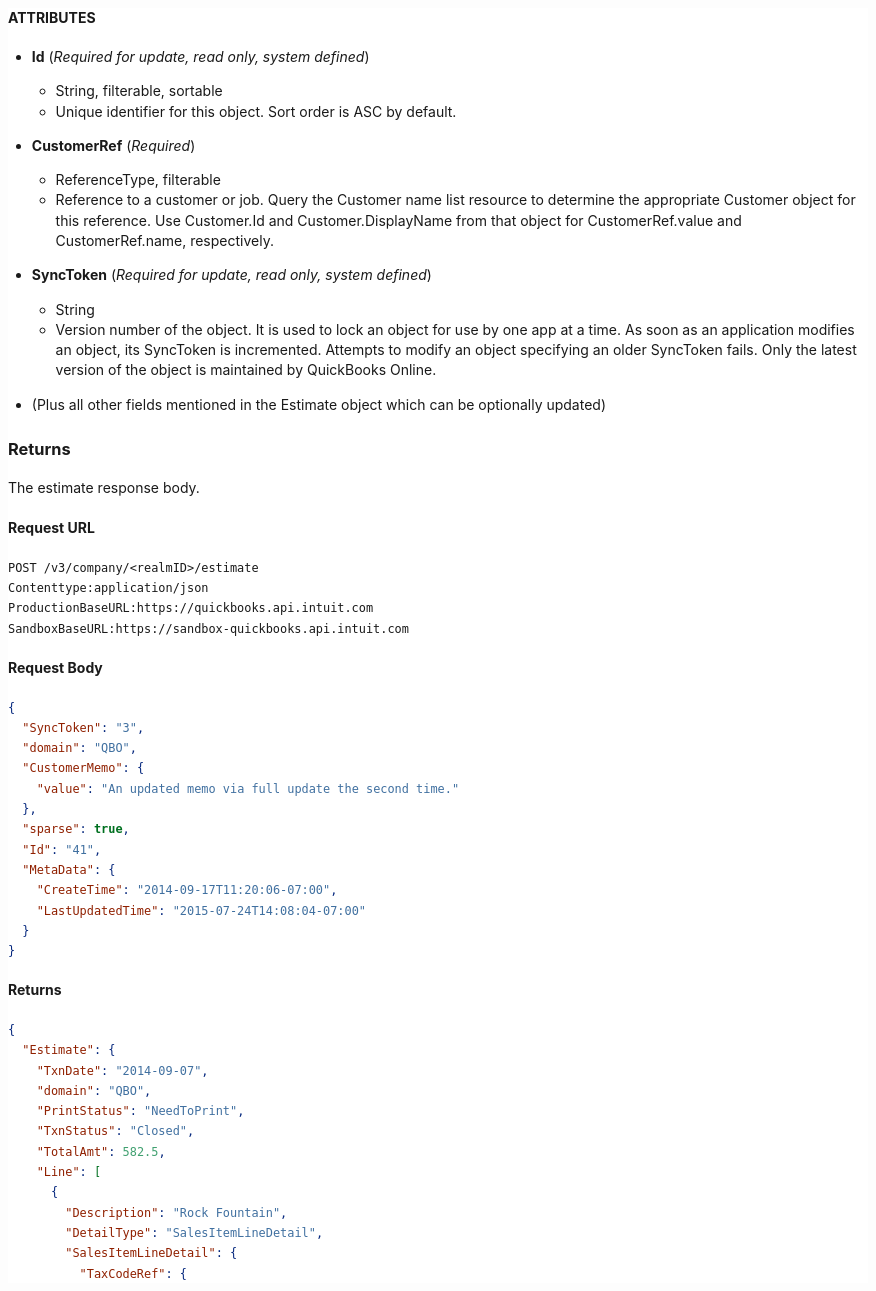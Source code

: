 #### ATTRIBUTES

- **Id** (*Required for update, read only, system defined*)
  - String, filterable, sortable
  - Unique identifier for this object. Sort order is ASC by default.

- **CustomerRef** (*Required*)
  - ReferenceType, filterable
  - Reference to a customer or job. Query the Customer name list resource to determine the appropriate Customer object for this reference. Use Customer.Id and Customer.DisplayName from that object for CustomerRef.value and CustomerRef.name, respectively.

- **SyncToken** (*Required for update, read only, system defined*)
  - String
  - Version number of the object. It is used to lock an object for use by one app at a time. As soon as an application modifies an object, its SyncToken is incremented. Attempts to modify an object specifying an older SyncToken fails. Only the latest version of the object is maintained by QuickBooks Online.

- (Plus all other fields mentioned in the Estimate object which can be optionally updated)

### Returns

The estimate response body.

#### Request URL

```
POST /v3/company/<realmID>/estimate
Contenttype:application/json
ProductionBaseURL:https://quickbooks.api.intuit.com
SandboxBaseURL:https://sandbox-quickbooks.api.intuit.com
```

#### Request Body

```json
{
  "SyncToken": "3",
  "domain": "QBO",
  "CustomerMemo": {
    "value": "An updated memo via full update the second time."
  },
  "sparse": true,
  "Id": "41",
  "MetaData": {
    "CreateTime": "2014-09-17T11:20:06-07:00",
    "LastUpdatedTime": "2015-07-24T14:08:04-07:00"
  }
}
```

#### Returns

```json
{
  "Estimate": {
    "TxnDate": "2014-09-07",
    "domain": "QBO",
    "PrintStatus": "NeedToPrint",
    "TxnStatus": "Closed",
    "TotalAmt": 582.5,
    "Line": [
      {
        "Description": "Rock Fountain",
        "DetailType": "SalesItemLineDetail",
        "SalesItemLineDetail": {
          "TaxCodeRef": {
```